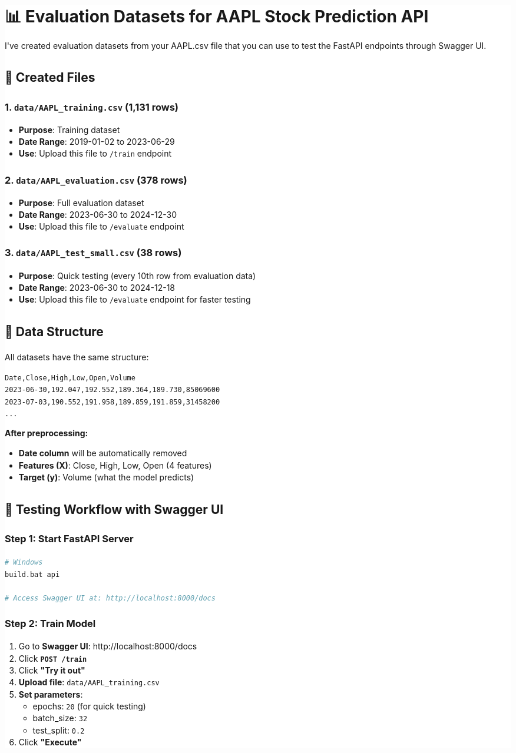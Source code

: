 # 📊 Evaluation Datasets for AAPL Stock Prediction API

I've created evaluation datasets from your AAPL.csv file that you can use to test the FastAPI endpoints through Swagger UI.

## 📁 Created Files

### 1. **`data/AAPL_training.csv`** (1,131 rows)
- **Purpose**: Training dataset
- **Date Range**: 2019-01-02 to 2023-06-29
- **Use**: Upload this file to `/train` endpoint

### 2. **`data/AAPL_evaluation.csv`** (378 rows)
- **Purpose**: Full evaluation dataset
- **Date Range**: 2023-06-30 to 2024-12-30
- **Use**: Upload this file to `/evaluate` endpoint

### 3. **`data/AAPL_test_small.csv`** (38 rows)
- **Purpose**: Quick testing (every 10th row from evaluation data)
- **Date Range**: 2023-06-30 to 2024-12-18
- **Use**: Upload this file to `/evaluate` endpoint for faster testing

## 🎯 Data Structure

All datasets have the same structure:
```csv
Date,Close,High,Low,Open,Volume
2023-06-30,192.047,192.552,189.364,189.730,85069600
2023-07-03,190.552,191.958,189.859,191.859,31458200
...
```

**After preprocessing:**
- **Date column** will be automatically removed
- **Features (X)**: Close, High, Low, Open (4 features)
- **Target (y)**: Volume (what the model predicts)

## 🚀 Testing Workflow with Swagger UI

### Step 1: Start FastAPI Server
```bash
# Windows
build.bat api

# Access Swagger UI at: http://localhost:8000/docs
```

### Step 2: Train Model
1. Go to **Swagger UI**: http://localhost:8000/docs
2. Click **`POST /train`**
3. Click **"Try it out"**
4. **Upload file**: `data/AAPL_training.csv`
5. **Set parameters**:
   - epochs: `20` (for quick testing)
   - batch_size: `32`
   - test_split: `0.2`
6. Click **"Execute"**
